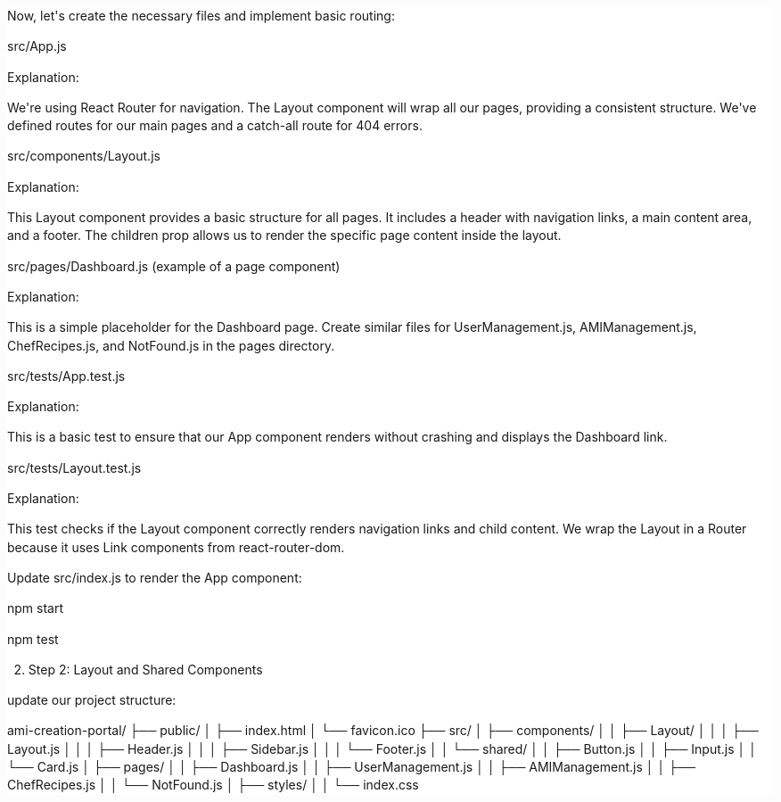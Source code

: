 Now, let's create the necessary files and implement basic routing:

src/App.js

Explanation:

We're using React Router for navigation.
The Layout component will wrap all our pages, providing a consistent structure.
We've defined routes for our main pages and a catch-all route for 404 errors.

src/components/Layout.js

Explanation:

This Layout component provides a basic structure for all pages.
It includes a header with navigation links, a main content area, and a footer.
The children prop allows us to render the specific page content inside the layout.

src/pages/Dashboard.js (example of a page component)

Explanation:

This is a simple placeholder for the Dashboard page.
Create similar files for UserManagement.js, AMIManagement.js, ChefRecipes.js, and NotFound.js in the pages directory.

src/tests/App.test.js

Explanation:

This is a basic test to ensure that our App component renders without crashing and displays the Dashboard link.

src/tests/Layout.test.js

Explanation:

This test checks if the Layout component correctly renders navigation links and child content.
We wrap the Layout in a Router because it uses Link components from react-router-dom.

Update src/index.js to render the App component:

npm start

npm test

2. Step 2: Layout and Shared Components

update our project structure:

ami-creation-portal/
├── public/
│   ├── index.html
│   └── favicon.ico
├── src/
│   ├── components/
│   │   ├── Layout/
│   │   │   ├── Layout.js
│   │   │   ├── Header.js
│   │   │   ├── Sidebar.js
│   │   │   └── Footer.js
│   │   └── shared/
│   │       ├── Button.js
│   │       ├── Input.js
│   │       └── Card.js
│   ├── pages/
│   │   ├── Dashboard.js
│   │   ├── UserManagement.js
│   │   ├── AMIManagement.js
│   │   ├── ChefRecipes.js
│   │   └── NotFound.js
│   ├── styles/
│   │   └── index.css